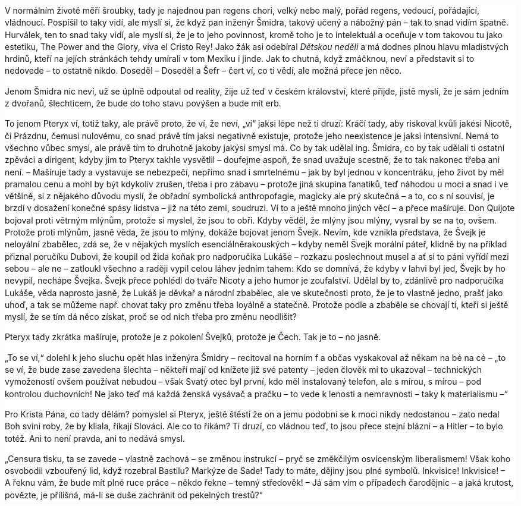 V normálním životě měří šroubky, tady je najednou pan regens chori, velký nebo malý, pořád regens, vedoucí, pořádající, vládnoucí. Pospíšil to taky vidí, ale myslí si, že když pan inženýr Šmidra, takový učený a nábožný pán – tak to snad vidím špatně. Hurválek, ten to snad taky vidí, ale myslí si, že je to jeho povinnost, kromě toho je to intelektuál a oceňuje v tom takovou tu jako estetiku, The Power and the Glory, viva el Cristo Rey! Jako žák asi odebíral _Dětskou neděli_ a má dodnes plnou hlavu mladistvých hrdinů, kteří na jejích stránkách tehdy umírali v tom Mexiku i jinde. Jak to chutná, když zmáčknou, neví a představit si to nedovede – to ostatně nikdo. Doseděl – Doseděl a Šefr – čert ví, co ti vědí, ale možná přece jen něco.

Jenom Šmidra nic neví, už se úplně odpoutal od reality, žije už teď v českém království, které přijde, jistě myslí, že je sám jedním z dvořanů, šlechticem, že bude do toho stavu povýšen a bude mít erb.

To jenom Pteryx ví, totiž taky, ale právě proto, že ví, že neví, „ví“ jaksi lépe než ti druzí: Kráčí tady, aby riskoval kvůli jakési Nicotě, či Prázdnu, čemusi nulovému, co snad právě tím jaksi negativně existuje, protože jeho neexistence je jaksi intensivní. Nemá to všechno vůbec smysl, ale právě tím to druhotně jakoby jakýsi smysl má. Co by tak udělal ing. Šmidra, co by tak udělali ti ostatní zpěváci a dirigent, kdyby jim to Pteryx takhle vysvětlil – doufejme aspoň, že snad uvažuje scestně, že to tak nakonec třeba ani není. – Mašíruje tady a vystavuje se nebezpečí, nepřímo snad i smrtelnému – jak by byl jednou v koncentráku, jeho život by měl pramalou cenu a mohl by být kdykoliv zrušen, třeba i pro zábavu – protože jiná skupina fanatiků, teď náhodou u moci a snad i ve většině, si z nějakého důvodu myslí, že obřadní symbolická anthropofagie, magicky ale prý skutečná – a to, co s ní souvisí, je brzdí v dosažení konečné spásy lidstva – již na této zemi, soudruzi. Ví to a ještě mnoho jiných věcí – a přece mašíruje. Don Quijote bojoval proti větrným mlýnům, protože si myslel, že jsou to obři. Kdyby věděl, že mlýny jsou mlýny, vysral by se na to, ovšem. Protože proti mlýnům, jasně věda, že jsou to mlýny, dokáže bojovat jenom Švejk. Nevím, kde vznikla představa, že Švejk je neloyální zbabělec, zdá se, že v nějakých myslích esenciálněrakouských – kdyby neměl Švejk morální páteř, klidně by na příklad přiznal poručíku Dubovi, že koupil od žida koňak pro nadporučíka Lukáše – rozkazu poslechnout musel a ať si to páni vyřídí mezi sebou – ale ne – zatloukl všechno a raději vypil celou láhev jedním tahem: Kdo se domnívá, že kdyby v lahvi byl jed, Švejk by ho nevypil, nechápe Švejka. Švejk přece pohlédl do tváře Nicoty a jeho humor je zoufalství. Udělal by to, zdánlivě pro nadporučíka Lukáše, věda naprosto jasně, že Lukáš je děvkař a národní zbabělec, ale ve skutečnosti proto, že je to vlastně jedno, prašť jako uhoď, a tak se můžeme např. chovat taky pro změnu třeba loyálně a statečně. Protože podle a zbaběle se chovají ti, kteří si ještě myslí, že se tím dá něco získat, proč se od nich třeba pro změnu neodlišit?

Pteryx tady zkrátka mašíruje, protože je z pokolení Švejků, protože je Čech. Tak je to – no jasně.

„To se ví,“ dolehl k jeho sluchu opět hlas inženýra Šmidry – recitoval na horním f a občas vyskakoval až někam na bé na cé – „to se ví, že bude zase zavedena šlechta – někteří mají od knížete již své patenty – jeden člověk mi to ukazoval – technických vymožeností ovšem používat nebudou – však Svatý otec byl první, kdo měl instalovaný telefon, ale s mírou, s mírou – pod kontrolou duchovních! Ne jako teď má každá ženská vysávač a pračku – to vede k lenosti a nemravnosti – taky k materialismu –“

Pro Krista Pána, co tady dělám? pomyslel si Pteryx, ještě štěstí že on a jemu podobní se k moci nikdy nedostanou – zato nedal Boh svini roby, že by kliala, říkají Slováci. Ale co to říkám? Ti druzí, co vládnou teď, to jsou přece stejní blázni – a Hitler – to bylo totéž. Ani to není pravda, ani to nedává smysl.

„Censura tisku, ta se zavede – vlastně zachová – se změnou instrukcí – pryč se změkčilým osvícenským liberalismem! Však koho osvobodil vzbouřený lid, když rozebral Bastilu? Markýze de Sade! Tady to máte, dějiny jsou plné symbolů. Inkvisice! Inkvisice! – A řeknu vám, že bude mít plné ruce práce – někdo řekne – temný středověk! – Já sám vím o případech čarodějnic – a jaká krutost, povězte, je přílišná, má-li se duše zachránit od pekelných trestů?“
